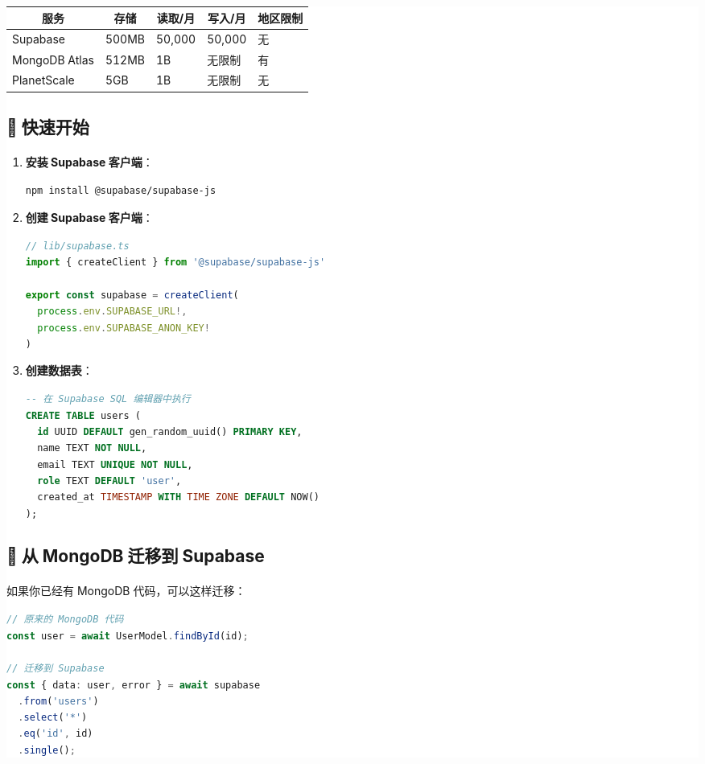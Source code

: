 | 服务 | 存储 | 读取/月 | 写入/月 | 地区限制 |
|------|------|---------|---------|----------|
| Supabase | 500MB | 50,000 | 50,000 | 无 |
| MongoDB Atlas | 512MB | 1B | 无限制 | 有 |
| PlanetScale | 5GB | 1B | 无限制 | 无 |

## 🚀 快速开始

1. **安装 Supabase 客户端**：
   ```bash
   npm install @supabase/supabase-js
   ```

2. **创建 Supabase 客户端**：
   ```typescript
   // lib/supabase.ts
   import { createClient } from '@supabase/supabase-js'
   
   export const supabase = createClient(
     process.env.SUPABASE_URL!,
     process.env.SUPABASE_ANON_KEY!
   )
   ```

3. **创建数据表**：
   ```sql
   -- 在 Supabase SQL 编辑器中执行
   CREATE TABLE users (
     id UUID DEFAULT gen_random_uuid() PRIMARY KEY,
     name TEXT NOT NULL,
     email TEXT UNIQUE NOT NULL,
     role TEXT DEFAULT 'user',
     created_at TIMESTAMP WITH TIME ZONE DEFAULT NOW()
   );
   ```

## 🔄 从 MongoDB 迁移到 Supabase

如果你已经有 MongoDB 代码，可以这样迁移：

```typescript
// 原来的 MongoDB 代码
const user = await UserModel.findById(id);

// 迁移到 Supabase
const { data: user, error } = await supabase
  .from('users')
  .select('*')
  .eq('id', id)
  .single();
```
